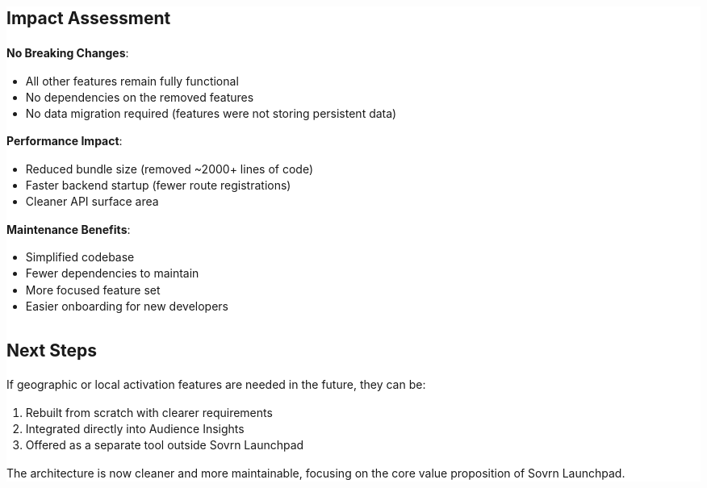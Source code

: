 ## Impact Assessment

**No Breaking Changes**:
- All other features remain fully functional
- No dependencies on the removed features
- No data migration required (features were not storing persistent data)

**Performance Impact**:
- Reduced bundle size (removed ~2000+ lines of code)
- Faster backend startup (fewer route registrations)
- Cleaner API surface area

**Maintenance Benefits**:
- Simplified codebase
- Fewer dependencies to maintain
- More focused feature set
- Easier onboarding for new developers

## Next Steps

If geographic or local activation features are needed in the future, they can be:
1. Rebuilt from scratch with clearer requirements
2. Integrated directly into Audience Insights
3. Offered as a separate tool outside Sovrn Launchpad

The architecture is now cleaner and more maintainable, focusing on the core value proposition of Sovrn Launchpad.


